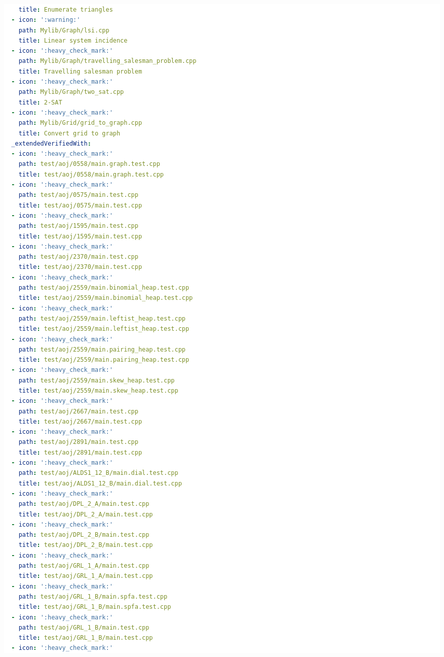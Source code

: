 ```yaml
    title: Enumerate triangles
  - icon: ':warning:'
    path: Mylib/Graph/lsi.cpp
    title: Linear system incidence
  - icon: ':heavy_check_mark:'
    path: Mylib/Graph/travelling_salesman_problem.cpp
    title: Travelling salesman problem
  - icon: ':heavy_check_mark:'
    path: Mylib/Graph/two_sat.cpp
    title: 2-SAT
  - icon: ':heavy_check_mark:'
    path: Mylib/Grid/grid_to_graph.cpp
    title: Convert grid to graph
  _extendedVerifiedWith:
  - icon: ':heavy_check_mark:'
    path: test/aoj/0558/main.graph.test.cpp
    title: test/aoj/0558/main.graph.test.cpp
  - icon: ':heavy_check_mark:'
    path: test/aoj/0575/main.test.cpp
    title: test/aoj/0575/main.test.cpp
  - icon: ':heavy_check_mark:'
    path: test/aoj/1595/main.test.cpp
    title: test/aoj/1595/main.test.cpp
  - icon: ':heavy_check_mark:'
    path: test/aoj/2370/main.test.cpp
    title: test/aoj/2370/main.test.cpp
  - icon: ':heavy_check_mark:'
    path: test/aoj/2559/main.binomial_heap.test.cpp
    title: test/aoj/2559/main.binomial_heap.test.cpp
  - icon: ':heavy_check_mark:'
    path: test/aoj/2559/main.leftist_heap.test.cpp
    title: test/aoj/2559/main.leftist_heap.test.cpp
  - icon: ':heavy_check_mark:'
    path: test/aoj/2559/main.pairing_heap.test.cpp
    title: test/aoj/2559/main.pairing_heap.test.cpp
  - icon: ':heavy_check_mark:'
    path: test/aoj/2559/main.skew_heap.test.cpp
    title: test/aoj/2559/main.skew_heap.test.cpp
  - icon: ':heavy_check_mark:'
    path: test/aoj/2667/main.test.cpp
    title: test/aoj/2667/main.test.cpp
  - icon: ':heavy_check_mark:'
    path: test/aoj/2891/main.test.cpp
    title: test/aoj/2891/main.test.cpp
  - icon: ':heavy_check_mark:'
    path: test/aoj/ALDS1_12_B/main.dial.test.cpp
    title: test/aoj/ALDS1_12_B/main.dial.test.cpp
  - icon: ':heavy_check_mark:'
    path: test/aoj/DPL_2_A/main.test.cpp
    title: test/aoj/DPL_2_A/main.test.cpp
  - icon: ':heavy_check_mark:'
    path: test/aoj/DPL_2_B/main.test.cpp
    title: test/aoj/DPL_2_B/main.test.cpp
  - icon: ':heavy_check_mark:'
    path: test/aoj/GRL_1_A/main.test.cpp
    title: test/aoj/GRL_1_A/main.test.cpp
  - icon: ':heavy_check_mark:'
    path: test/aoj/GRL_1_B/main.spfa.test.cpp
    title: test/aoj/GRL_1_B/main.spfa.test.cpp
  - icon: ':heavy_check_mark:'
    path: test/aoj/GRL_1_B/main.test.cpp
    title: test/aoj/GRL_1_B/main.test.cpp
  - icon: ':heavy_check_mark:'
```